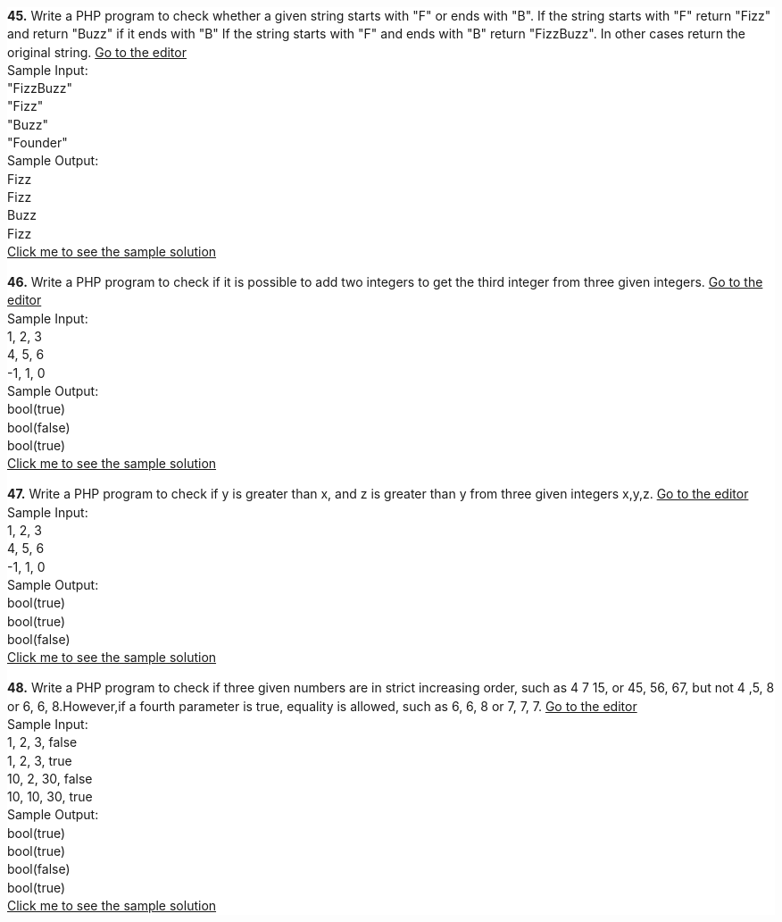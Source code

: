 **45.** Write a PHP program to check whether a given string starts with "F" or ends with "B". If the string starts with "F" return "Fizz" and return "Buzz" if it ends with "B" If the string starts with "F" and ends with "B" return "FizzBuzz". In other cases return the original string. [Go to the editor](#EDITOR)  
Sample Input:  
"FizzBuzz"  
"Fizz"  
"Buzz"  
"Founder"  
Sample Output:  
Fizz  
Fizz  
Buzz  
Fizz  
[Click me to see the sample solution](php-basic-algorithm-exercise-45.php)

**46.** Write a PHP program to check if it is possible to add two integers to get the third integer from three given integers. [Go to the editor](#EDITOR)  
Sample Input:  
1, 2, 3  
4, 5, 6  
-1, 1, 0  
Sample Output:  
bool(true)  
bool(false)  
bool(true)  
[Click me to see the sample solution](php-basic-algorithm-exercise-46.php)

**47.** Write a PHP program to check if y is greater than x, and z is greater than y from three given integers x,y,z. [Go to the editor](#EDITOR)  
Sample Input:  
1, 2, 3  
4, 5, 6  
-1, 1, 0  
Sample Output:  
bool(true)  
bool(true)  
bool(false)  
[Click me to see the sample solution](php-basic-algorithm-exercise-47.php)

**48.** Write a PHP program to check if three given numbers are in strict increasing order, such as 4 7 15, or 45, 56, 67, but not 4 ,5, 8 or 6, 6, 8.However,if a fourth parameter is true, equality is allowed, such as 6, 6, 8 or 7, 7, 7. [Go to the editor](#EDITOR)  
Sample Input:  
1, 2, 3, false  
1, 2, 3, true  
10, 2, 30, false  
10, 10, 30, true  
Sample Output:  
bool(true)  
bool(true)  
bool(false)  
bool(true)  
[Click me to see the sample solution](php-basic-algorithm-exercise-48.php)
